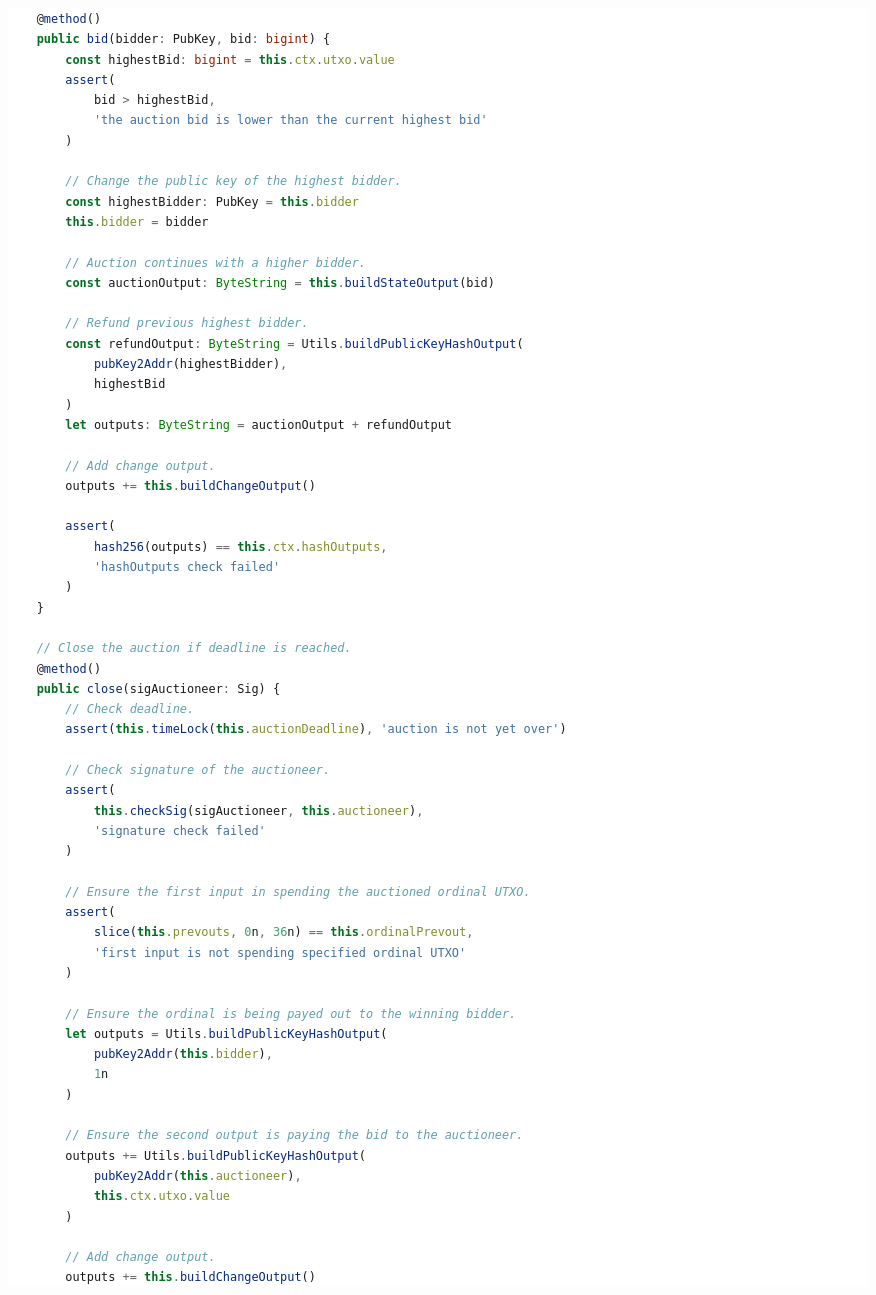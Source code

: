 ```ts
    @method()
    public bid(bidder: PubKey, bid: bigint) {
        const highestBid: bigint = this.ctx.utxo.value
        assert(
            bid > highestBid,
            'the auction bid is lower than the current highest bid'
        )

        // Change the public key of the highest bidder.
        const highestBidder: PubKey = this.bidder
        this.bidder = bidder

        // Auction continues with a higher bidder.
        const auctionOutput: ByteString = this.buildStateOutput(bid)

        // Refund previous highest bidder.
        const refundOutput: ByteString = Utils.buildPublicKeyHashOutput(
            pubKey2Addr(highestBidder),
            highestBid
        )
        let outputs: ByteString = auctionOutput + refundOutput

        // Add change output.
        outputs += this.buildChangeOutput()

        assert(
            hash256(outputs) == this.ctx.hashOutputs,
            'hashOutputs check failed'
        )
    }

    // Close the auction if deadline is reached.
    @method()
    public close(sigAuctioneer: Sig) {
        // Check deadline.
        assert(this.timeLock(this.auctionDeadline), 'auction is not yet over')

        // Check signature of the auctioneer.
        assert(
            this.checkSig(sigAuctioneer, this.auctioneer),
            'signature check failed'
        )

        // Ensure the first input in spending the auctioned ordinal UTXO.
        assert(
            slice(this.prevouts, 0n, 36n) == this.ordinalPrevout,
            'first input is not spending specified ordinal UTXO'
        )

        // Ensure the ordinal is being payed out to the winning bidder.
        let outputs = Utils.buildPublicKeyHashOutput(
            pubKey2Addr(this.bidder),
            1n
        )

        // Ensure the second output is paying the bid to the auctioneer.
        outputs += Utils.buildPublicKeyHashOutput(
            pubKey2Addr(this.auctioneer),
            this.ctx.utxo.value
        )

        // Add change output.
        outputs += this.buildChangeOutput()
```